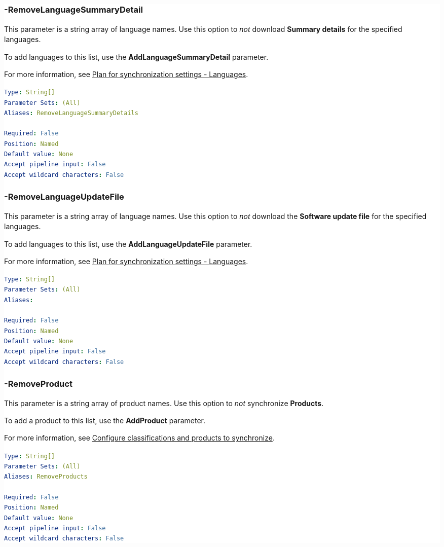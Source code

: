 ### -RemoveLanguageSummaryDetail

This parameter is a string array of language names. Use this option to _not_ download **Summary details** for the specified languages.

To add languages to this list, use the **AddLanguageSummaryDetail** parameter.

For more information, see [Plan for synchronization settings - Languages](/mem/configmgr/sum/plan-design/plan-for-software-updates#BKMK_UpdateLanguages).

```yaml
Type: String[]
Parameter Sets: (All)
Aliases: RemoveLanguageSummaryDetails

Required: False
Position: Named
Default value: None
Accept pipeline input: False
Accept wildcard characters: False
```

### -RemoveLanguageUpdateFile

This parameter is a string array of language names. Use this option to _not_ download the **Software update file** for the specified languages.

To add languages to this list, use the **AddLanguageUpdateFile** parameter.

For more information, see [Plan for synchronization settings - Languages](/mem/configmgr/sum/plan-design/plan-for-software-updates#BKMK_UpdateLanguages).

```yaml
Type: String[]
Parameter Sets: (All)
Aliases:

Required: False
Position: Named
Default value: None
Accept pipeline input: False
Accept wildcard characters: False
```

### -RemoveProduct

This parameter is a string array of product names. Use this option to _not_ synchronize **Products**.

To add a product to this list, use the **AddProduct** parameter.

For more information, see [Configure classifications and products to synchronize](/mem/configmgr/sum/get-started/configure-classifications-and-products).

```yaml
Type: String[]
Parameter Sets: (All)
Aliases: RemoveProducts

Required: False
Position: Named
Default value: None
Accept pipeline input: False
Accept wildcard characters: False
```
